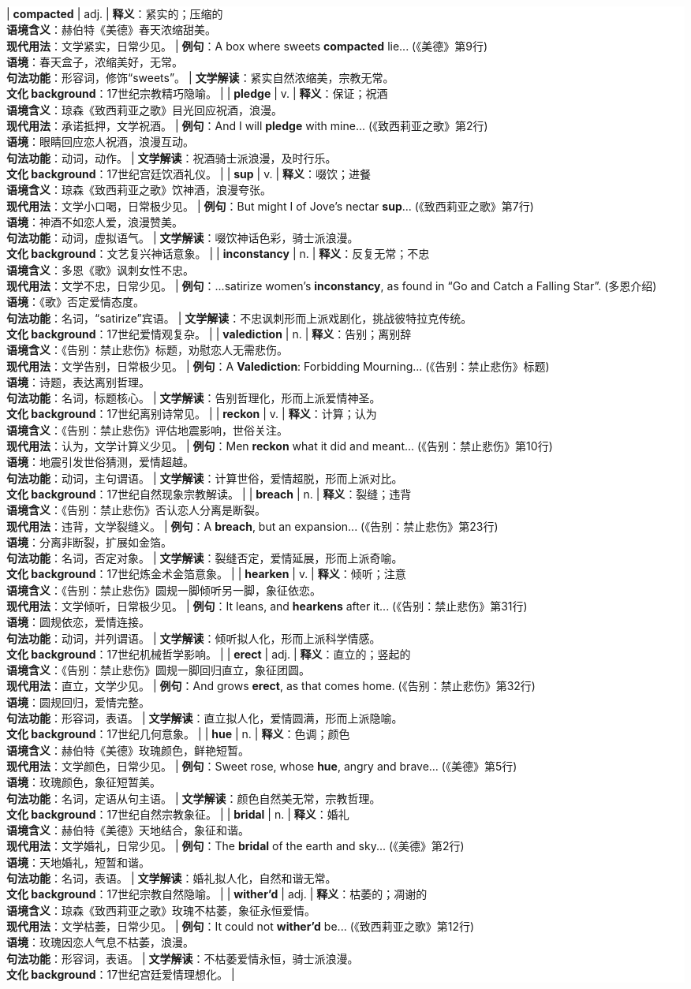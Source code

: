 | **compacted** | adj. | **释义**：紧实的；压缩的<br>**语境含义**：赫伯特《美德》春天浓缩甜美。<br>**现代用法**：文学紧实，日常少见。 | **例句**：A box where sweets **compacted** lie... (《美德》第9行)<br>**语境**：春天盒子，浓缩美好，无常。<br>**句法功能**：形容词，修饰“sweets”。 | **文学解读**：紧实自然浓缩美，宗教无常。<br>**文化 background**：17世纪宗教精巧隐喻。 |
| **pledge** | v. | **释义**：保证；祝酒<br>**语境含义**：琼森《致西莉亚之歌》目光回应祝酒，浪漫。<br>**现代用法**：承诺抵押，文学祝酒。 | **例句**：And I will **pledge** with mine... (《致西莉亚之歌》第2行)<br>**语境**：眼睛回应恋人祝酒，浪漫互动。<br>**句法功能**：动词，动作。 | **文学解读**：祝酒骑士派浪漫，及时行乐。<br>**文化 background**：17世纪宫廷饮酒礼仪。 |
| **sup** | v. | **释义**：啜饮；进餐<br>**语境含义**：琼森《致西莉亚之歌》饮神酒，浪漫夸张。<br>**现代用法**：文学小口喝，日常极少见。 | **例句**：But might I of Jove’s nectar **sup**... (《致西莉亚之歌》第7行)<br>**语境**：神酒不如恋人爱，浪漫赞美。<br>**句法功能**：动词，虚拟语气。 | **文学解读**：啜饮神话色彩，骑士派浪漫。<br>**文化 background**：文艺复兴神话意象。 |
| **inconstancy** | n. | **释义**：反复无常；不忠<br>**语境含义**：多恩《歌》讽刺女性不忠。<br>**现代用法**：文学不忠，日常少见。 | **例句**：...satirize women’s **inconstancy**, as found in “Go and Catch a Falling Star”. (多恩介绍)<br>**语境**：《歌》否定爱情态度。<br>**句法功能**：名词，“satirize”宾语。 | **文学解读**：不忠讽刺形而上派戏剧化，挑战彼特拉克传统。<br>**文化 background**：17世纪爱情观复杂。 |
| **valediction** | n. | **释义**：告别；离别辞<br>**语境含义**：《告别：禁止悲伤》标题，劝慰恋人无需悲伤。<br>**现代用法**：文学告别，日常极少见。 | **例句**：A **Valediction**: Forbidding Mourning... (《告别：禁止悲伤》标题)<br>**语境**：诗题，表达离别哲理。<br>**句法功能**：名词，标题核心。 | **文学解读**：告别哲理化，形而上派爱情神圣。<br>**文化 background**：17世纪离别诗常见。 |
| **reckon** | v. | **释义**：计算；认为<br>**语境含义**：《告别：禁止悲伤》评估地震影响，世俗关注。<br>**现代用法**：认为，文学计算义少见。 | **例句**：Men **reckon** what it did and meant... (《告别：禁止悲伤》第10行)<br>**语境**：地震引发世俗猜测，爱情超越。<br>**句法功能**：动词，主句谓语。 | **文学解读**：计算世俗，爱情超脱，形而上派对比。<br>**文化 background**：17世纪自然现象宗教解读。 |
| **breach** | n. | **释义**：裂缝；违背<br>**语境含义**：《告别：禁止悲伤》否认恋人分离是断裂。<br>**现代用法**：违背，文学裂缝义。 | **例句**：A **breach**, but an expansion... (《告别：禁止悲伤》第23行)<br>**语境**：分离非断裂，扩展如金箔。<br>**句法功能**：名词，否定对象。 | **文学解读**：裂缝否定，爱情延展，形而上派奇喻。<br>**文化 background**：17世纪炼金术金箔意象。 |
| **hearken** | v. | **释义**：倾听；注意<br>**语境含义**：《告别：禁止悲伤》圆规一脚倾听另一脚，象征依恋。<br>**现代用法**：文学倾听，日常极少见。 | **例句**：It leans, and **hearkens** after it... (《告别：禁止悲伤》第31行)<br>**语境**：圆规依恋，爱情连接。<br>**句法功能**：动词，并列谓语。 | **文学解读**：倾听拟人化，形而上派科学情感。<br>**文化 background**：17世纪机械哲学影响。 |
| **erect** | adj. | **释义**：直立的；竖起的<br>**语境含义**：《告别：禁止悲伤》圆规一脚回归直立，象征团圆。<br>**现代用法**：直立，文学少见。 | **例句**：And grows **erect**, as that comes home. (《告别：禁止悲伤》第32行)<br>**语境**：圆规回归，爱情完整。<br>**句法功能**：形容词，表语。 | **文学解读**：直立拟人化，爱情圆满，形而上派隐喻。<br>**文化 background**：17世纪几何意象。 |
| **hue** | n. | **释义**：色调；颜色<br>**语境含义**：赫伯特《美德》玫瑰颜色，鲜艳短暂。<br>**现代用法**：文学颜色，日常少见。 | **例句**：Sweet rose, whose **hue**, angry and brave... (《美德》第5行)<br>**语境**：玫瑰颜色，象征短暂美。<br>**句法功能**：名词，定语从句主语。 | **文学解读**：颜色自然美无常，宗教哲理。<br>**文化 background**：17世纪自然宗教象征。 |
| **bridal** | n. | **释义**：婚礼<br>**语境含义**：赫伯特《美德》天地结合，象征和谐。<br>**现代用法**：文学婚礼，日常少见。 | **例句**：The **bridal** of the earth and sky... (《美德》第2行)<br>**语境**：天地婚礼，短暂和谐。<br>**句法功能**：名词，表语。 | **文学解读**：婚礼拟人化，自然和谐无常。<br>**文化 background**：17世纪宗教自然隐喻。 |
| **wither’d** | adj. | **释义**：枯萎的；凋谢的<br>**语境含义**：琼森《致西莉亚之歌》玫瑰不枯萎，象征永恒爱情。<br>**现代用法**：文学枯萎，日常少见。 | **例句**：It could not **wither’d** be... (《致西莉亚之歌》第12行)<br>**语境**：玫瑰因恋人气息不枯萎，浪漫。<br>**句法功能**：形容词，表语。 | **文学解读**：不枯萎爱情永恒，骑士派浪漫。<br>**文化 background**：17世纪宫廷爱情理想化。 |